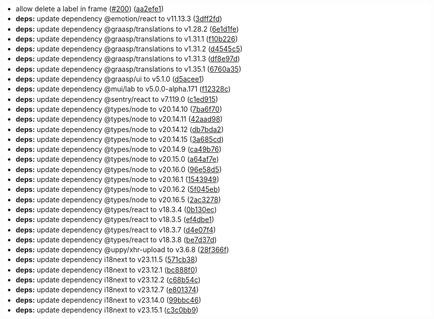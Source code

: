 * allow delete a label in frame ([#200](https://github.com/graasp/graasp-app-name-the-frame/issues/200)) ([aa2efe1](https://github.com/graasp/graasp-app-name-the-frame/commit/aa2efe108b37fc66ef6a60742015b86b82afacf5))
* **deps:** update dependency @emotion/react to v11.13.3 ([3dff2fd](https://github.com/graasp/graasp-app-name-the-frame/commit/3dff2fdab08905731e625fa526fd945bad44ab1b))
* **deps:** update dependency @graasp/translations to v1.28.2 ([6e1d1fe](https://github.com/graasp/graasp-app-name-the-frame/commit/6e1d1fe5a09c1dc3548df4022ba0612e47338f2f))
* **deps:** update dependency @graasp/translations to v1.31.1 ([f10b226](https://github.com/graasp/graasp-app-name-the-frame/commit/f10b226986dc71b072fc6f316382eda0a4c379b0))
* **deps:** update dependency @graasp/translations to v1.31.2 ([d4545c5](https://github.com/graasp/graasp-app-name-the-frame/commit/d4545c5f323b0b18ce98ea2fa26955a6fdbe319f))
* **deps:** update dependency @graasp/translations to v1.31.3 ([df8e97d](https://github.com/graasp/graasp-app-name-the-frame/commit/df8e97df99d6101651a318979e25e6c676c9b5cd))
* **deps:** update dependency @graasp/translations to v1.35.1 ([6760a35](https://github.com/graasp/graasp-app-name-the-frame/commit/6760a35bdf260c27549f9e692a12bf7c67e5c275))
* **deps:** update dependency @graasp/ui to v5.1.0 ([d5acee1](https://github.com/graasp/graasp-app-name-the-frame/commit/d5acee1d69dc9515375f6d21fccf2db6cb2ff4da))
* **deps:** update dependency @mui/lab to v5.0.0-alpha.171 ([f12328c](https://github.com/graasp/graasp-app-name-the-frame/commit/f12328c07d367222b316462c7571a8b7f11802b1))
* **deps:** update dependency @sentry/react to v7.119.0 ([c1ed915](https://github.com/graasp/graasp-app-name-the-frame/commit/c1ed915465122d655730deeaaebb14d593ea9924))
* **deps:** update dependency @types/node to v20.14.10 ([7ba6f70](https://github.com/graasp/graasp-app-name-the-frame/commit/7ba6f70d656fde5ce102dde696c9789b8c929f99))
* **deps:** update dependency @types/node to v20.14.11 ([42aad98](https://github.com/graasp/graasp-app-name-the-frame/commit/42aad982d767a7d35526f0b411bdf812b6dae1be))
* **deps:** update dependency @types/node to v20.14.12 ([db7bda2](https://github.com/graasp/graasp-app-name-the-frame/commit/db7bda26ee0cf6802b5eb33cebd23288715da573))
* **deps:** update dependency @types/node to v20.14.15 ([3a685cd](https://github.com/graasp/graasp-app-name-the-frame/commit/3a685cd52be3725ee03d1f41622191c32824e06a))
* **deps:** update dependency @types/node to v20.14.9 ([ca49b76](https://github.com/graasp/graasp-app-name-the-frame/commit/ca49b76ed33848b264569f9f68adf4e046a82684))
* **deps:** update dependency @types/node to v20.15.0 ([a64af7e](https://github.com/graasp/graasp-app-name-the-frame/commit/a64af7e948b5be6e4594e98b722079e790f83a84))
* **deps:** update dependency @types/node to v20.16.0 ([96e58d5](https://github.com/graasp/graasp-app-name-the-frame/commit/96e58d55c2c09a06c255d416eda10df4125e86ff))
* **deps:** update dependency @types/node to v20.16.1 ([1543949](https://github.com/graasp/graasp-app-name-the-frame/commit/1543949c25c55df1d78c1231b37e61672c3a3961))
* **deps:** update dependency @types/node to v20.16.2 ([5f045eb](https://github.com/graasp/graasp-app-name-the-frame/commit/5f045eb29d73018a44e8f3b29acf76639e2854d7))
* **deps:** update dependency @types/node to v20.16.5 ([2ac3278](https://github.com/graasp/graasp-app-name-the-frame/commit/2ac32788b717ea777ad7f3f0e7ad7c3bf28f7b40))
* **deps:** update dependency @types/react to v18.3.4 ([0b130ec](https://github.com/graasp/graasp-app-name-the-frame/commit/0b130ecfe31476dc69ba16ca3e28fd2d4c18c156))
* **deps:** update dependency @types/react to v18.3.5 ([ef4dbe1](https://github.com/graasp/graasp-app-name-the-frame/commit/ef4dbe114992e46d058a0e42f320b1c358a93a7b))
* **deps:** update dependency @types/react to v18.3.7 ([d4e07f4](https://github.com/graasp/graasp-app-name-the-frame/commit/d4e07f4eb97af451056a758a1677bc1dbc33e15d))
* **deps:** update dependency @types/react to v18.3.8 ([be7d37d](https://github.com/graasp/graasp-app-name-the-frame/commit/be7d37d4395f51daf943ea652658926b952db344))
* **deps:** update dependency @uppy/xhr-upload to v3.6.8 ([28f366f](https://github.com/graasp/graasp-app-name-the-frame/commit/28f366f849f38edb63229f61b28a5aec029b95dd))
* **deps:** update dependency i18next to v23.11.5 ([571cb38](https://github.com/graasp/graasp-app-name-the-frame/commit/571cb3827769cb88135e6530b567227eb8c902f7))
* **deps:** update dependency i18next to v23.12.1 ([bc888f0](https://github.com/graasp/graasp-app-name-the-frame/commit/bc888f07a996575c2cbb074b9c1d6aeb6ffe64dc))
* **deps:** update dependency i18next to v23.12.2 ([c68b54c](https://github.com/graasp/graasp-app-name-the-frame/commit/c68b54c4cffc9837ccda71b05ac6708d82275d35))
* **deps:** update dependency i18next to v23.12.7 ([e801374](https://github.com/graasp/graasp-app-name-the-frame/commit/e8013749e2e84dd38f20fa0c2d3e9877d2fb3509))
* **deps:** update dependency i18next to v23.14.0 ([99bbc46](https://github.com/graasp/graasp-app-name-the-frame/commit/99bbc4630d74037c36e3d7d1ee7e70278572014a))
* **deps:** update dependency i18next to v23.15.1 ([c3c0bb9](https://github.com/graasp/graasp-app-name-the-frame/commit/c3c0bb9e859224f24bf830553a790db393d89474))
